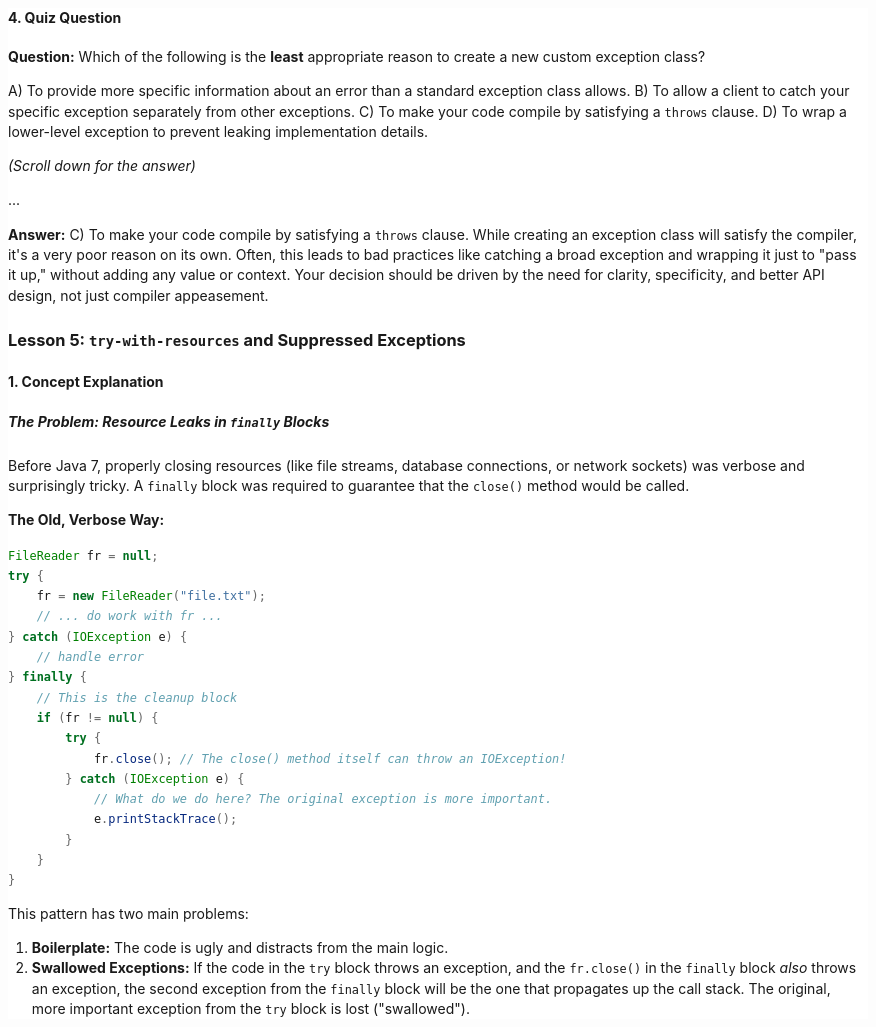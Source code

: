 
#### **4. Quiz Question**

**Question:** Which of the following is the **least** appropriate reason to create a new custom exception class?

A) To provide more specific information about an error than a standard exception class allows.
B) To allow a client to catch your specific exception separately from other exceptions.
C) To make your code compile by satisfying a `throws` clause.
D) To wrap a lower-level exception to prevent leaking implementation details.

*(Scroll down for the answer)*

...

**Answer:** C) To make your code compile by satisfying a `throws` clause. While creating an exception class will satisfy the compiler, it's a very poor reason on its own. Often, this leads to bad practices like catching a broad exception and wrapping it just to "pass it up," without adding any value or context. Your decision should be driven by the need for clarity, specificity, and better API design, not just compiler appeasement.

### **Lesson 5: `try-with-resources` and Suppressed Exceptions**

#### **1. Concept Explanation**

##### **The Problem: Resource Leaks in `finally` Blocks**
Before Java 7, properly closing resources (like file streams, database connections, or network sockets) was verbose and surprisingly tricky. A `finally` block was required to guarantee that the `close()` method would be called.

**The Old, Verbose Way:**
```java
FileReader fr = null;
try {
    fr = new FileReader("file.txt");
    // ... do work with fr ...
} catch (IOException e) {
    // handle error
} finally {
    // This is the cleanup block
    if (fr != null) {
        try {
            fr.close(); // The close() method itself can throw an IOException!
        } catch (IOException e) {
            // What do we do here? The original exception is more important.
            e.printStackTrace();
        }
    }
}
```
This pattern has two main problems:
1.  **Boilerplate:** The code is ugly and distracts from the main logic.
2.  **Swallowed Exceptions:** If the code in the `try` block throws an exception, and the `fr.close()` in the `finally` block *also* throws an exception, the second exception from the `finally` block will be the one that propagates up the call stack. The original, more important exception from the `try` block is lost ("swallowed").
